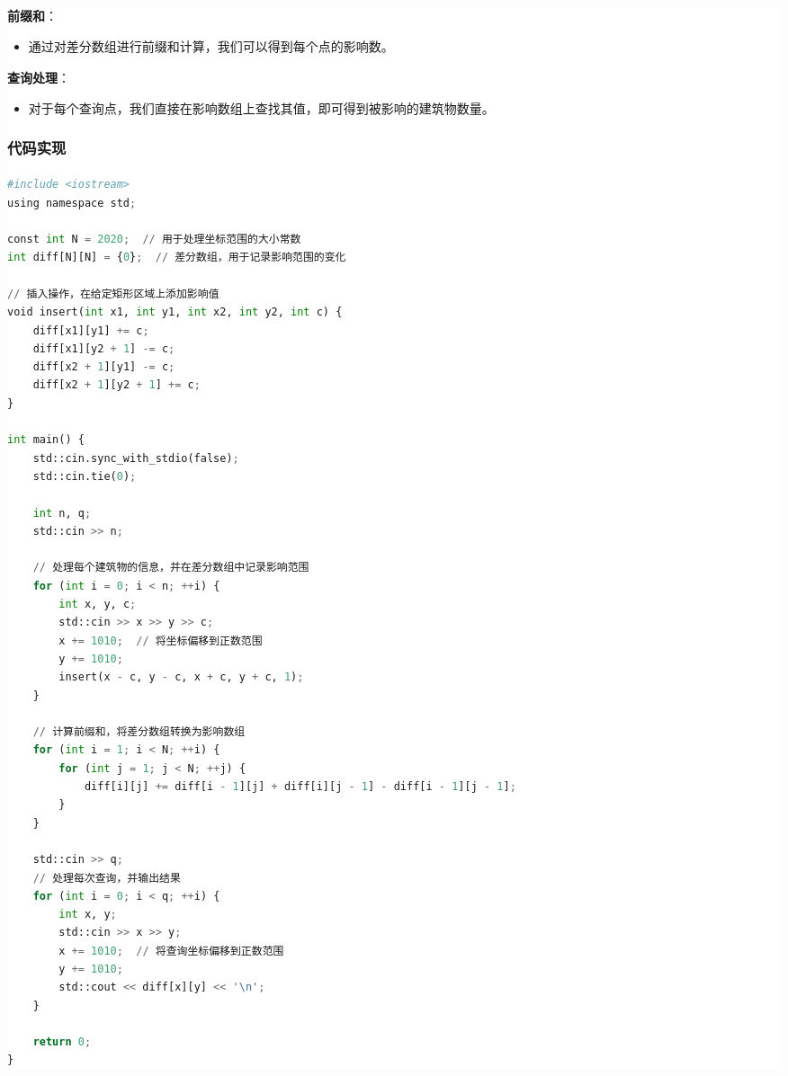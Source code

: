 **前缀和**：

- 通过对差分数组进行前缀和计算，我们可以得到每个点的影响数。

**查询处理**：

- 对于每个查询点，我们直接在影响数组上查找其值，即可得到被影响的建筑物数量。

### 代码实现

```python
#include <iostream>
using namespace std;

const int N = 2020;  // 用于处理坐标范围的大小常数
int diff[N][N] = {0};  // 差分数组，用于记录影响范围的变化

// 插入操作，在给定矩形区域上添加影响值
void insert(int x1, int y1, int x2, int y2, int c) {
    diff[x1][y1] += c;
    diff[x1][y2 + 1] -= c;
    diff[x2 + 1][y1] -= c;
    diff[x2 + 1][y2 + 1] += c;
}

int main() {
    std::cin.sync_with_stdio(false);
    std::cin.tie(0);

    int n, q;
    std::cin >> n;

    // 处理每个建筑物的信息，并在差分数组中记录影响范围
    for (int i = 0; i < n; ++i) {
        int x, y, c;
        std::cin >> x >> y >> c;
        x += 1010;  // 将坐标偏移到正数范围
        y += 1010;
        insert(x - c, y - c, x + c, y + c, 1);
    }

    // 计算前缀和，将差分数组转换为影响数组
    for (int i = 1; i < N; ++i) {
        for (int j = 1; j < N; ++j) {
            diff[i][j] += diff[i - 1][j] + diff[i][j - 1] - diff[i - 1][j - 1];
        }
    }

    std::cin >> q;
    // 处理每次查询，并输出结果
    for (int i = 0; i < q; ++i) {
        int x, y;
        std::cin >> x >> y;
        x += 1010;  // 将查询坐标偏移到正数范围
        y += 1010;
        std::cout << diff[x][y] << '\n';
    }

    return 0;
}

```